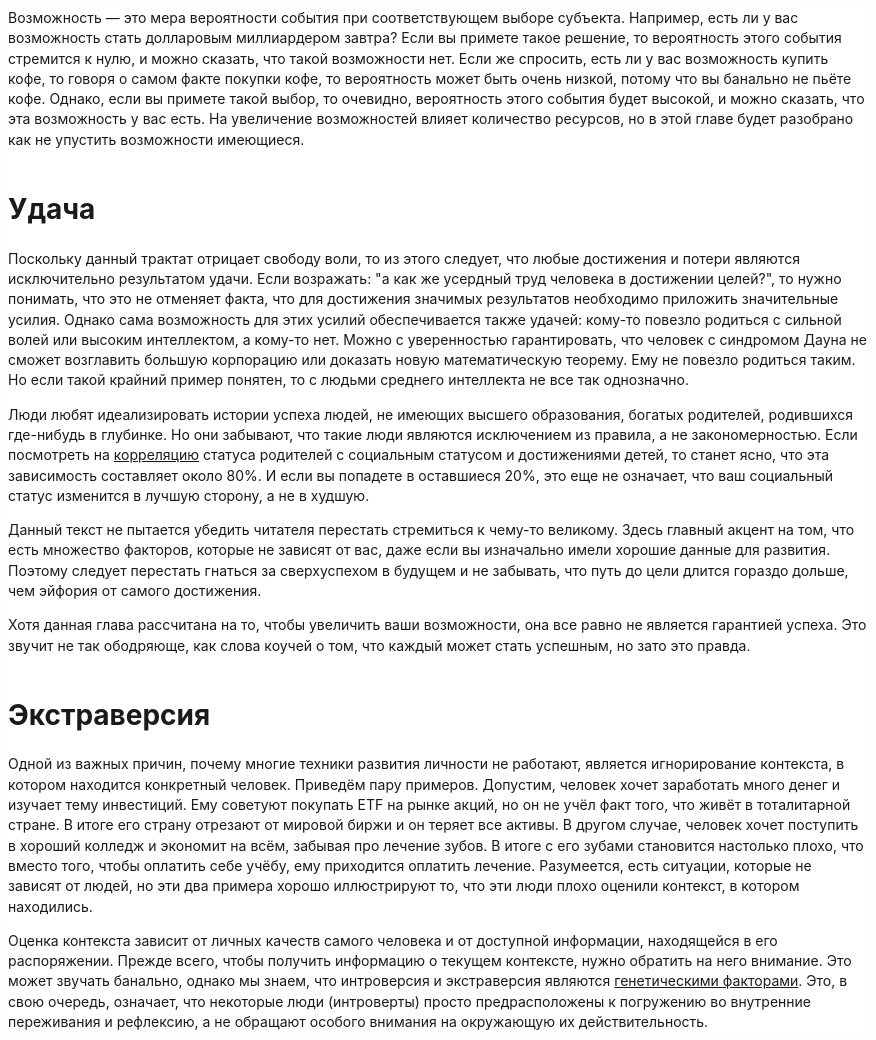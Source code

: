 Возможность — это мера вероятности события при соответствующем выборе субъекта. Например, есть ли у вас возможность стать долларовым миллиардером завтра? Если вы примете такое решение, то вероятность этого события стремится к нулю, и можно сказать, что такой возможности нет. Если же спросить, есть ли у вас возможность купить кофе, то говоря о самом факте покупки кофе, то вероятность может быть очень низкой, потому что вы банально не пьёте кофе. Однако, если вы примете такой выбор, то очевидно, вероятность этого события будет высокой, и можно сказать, что эта возможность у вас есть. На увеличение возможностей влияет количество ресурсов, но в этой главе будет разобрано как не упустить возможности имеющиеся.

# Удача

Поскольку данный трактат отрицает свободу воли, то из этого следует, что любые достижения и потери являются исключительно результатом удачи. Если возражать: "а как же усердный труд человека в достижении целей?", то нужно понимать, что это не отменяет факта, что для достижения значимых результатов необходимо приложить значительные усилия. Однако сама возможность для этих усилий обеспечивается также удачей: кому-то повезло родиться с сильной волей или высоким интеллектом, а кому-то нет. Можно с уверенностью гарантировать, что человек с синдромом Дауна не сможет возглавить большую корпорацию или доказать новую математическую теорему. Ему не повезло родиться таким. Но если такой крайний пример понятен, то с людьми среднего интеллекта не все так однозначно.

Люди любят идеализировать истории успеха людей, не имеющих высшего образования, богатых родителей, родившихся где-нибудь в глубинке. Но они забывают, что такие люди являются исключением из правила, а не закономерностью. Если посмотреть на [корреляцию](https://eprints.lse.ac.uk/54515/1/WP181%20revised.pdf) статуса родителей с социальным статусом и достижениями детей, то станет ясно, что эта зависимость составляет около 80%. И если вы попадете в оставшиеся 20%, это еще не означает, что ваш социальный статус изменится в лучшую сторону, а не в худшую.

Данный текст не пытается убедить читателя перестать стремиться к чему-то великому. Здесь главный акцент на том, что есть множество факторов, которые не зависят от вас, даже если вы изначально имели хорошие данные для развития. Поэтому следует перестать гнаться за сверхуспехом в будущем и не забывать, что путь до цели длится гораздо дольше, чем эйфория от самого достижения.

Хотя данная глава рассчитана на то, чтобы увеличить ваши возможности, она все равно не является гарантией успеха. Это звучит не так ободряюще, как слова коучей о том, что каждый может стать успешным, но зато это правда.

# Экстраверсия

Одной из важных причин, почему многие техники развития личности не работают, является игнорирование контекста, в котором находится конкретный человек. Приведём пару примеров. Допустим, человек хочет заработать много денег и изучает тему инвестиций. Ему советуют покупать ETF на рынке акций, но он не учёл факт того, что живёт в тоталитарной стране. В итоге его страну отрезают от мировой биржи и он теряет все активы. В другом случае, человек хочет поступить в хороший колледж и экономит на всём, забывая про лечение зубов. В итоге с его зубами становится настолько плохо, что вместо того, чтобы оплатить себе учёбу, ему приходится оплатить лечение. Разумеется, есть ситуации, которые не зависят от людей, но эти два примера хорошо иллюстрируют то, что эти люди плохо оценили контекст, в котором находились.

Оценка контекста зависит от личных качеств самого человека и от доступной информации, находящейся в его распоряжении. Прежде всего, чтобы получить информацию о текущем контексте, нужно обратить на него внимание. Это может звучать банально, однако мы знаем, что интроверсия и экстраверсия являются [генетическими факторами](https://pubmed.ncbi.nlm.nih.gov/12192624/). Это, в свою очередь, означает, что некоторые люди (интроверты) просто предрасположены к погружению во внутренние переживания и рефлексию, а не обращают особого внимания на окружающую их действительность.
